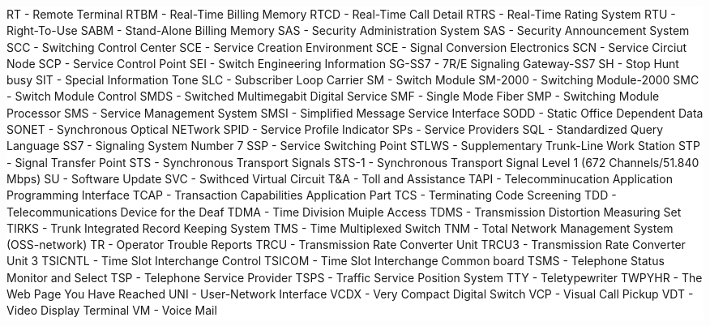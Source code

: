 RT - Remote Terminal 
RTBM - Real-Time Billing Memory 
RTCD - Real-Time Call Detail 
RTRS - Real-Time Rating System 
RTU - Right-To-Use 
SABM - Stand-Alone Billing Memory 
SAS - Security Administration System 
SAS - Security Announcement System 
SCC - Switching Control Center 
SCE - Service Creation Environment 
SCE - Signal Conversion Electronics 
SCN - Service Circiut Node 
SCP - Service Control Point 
SEI - Switch Engineering Information 
SG-SS7 - 7R/E Signaling Gateway-SS7 
SH - Stop Hunt busy 
SIT - Special Information Tone 
SLC - Subscriber Loop Carrier 
SM - Switch Module 
SM-2000 - Switching Module-2000 
SMC - Switch Module Control 
SMDS - Switched Multimegabit Digital Service 
SMF - Single Mode Fiber 
SMP - Switching Module Processor 
SMS - Service Management System 
SMSI - Simplified Message Service Interface 
SODD - Static Office Dependent Data 
SONET - Synchronous Optical NETwork 
SPID - Service Profile Indicator 
SPs - Service Providers 
SQL - Standardized Query Language 
SS7 - Signaling System Number 7 
SSP - Service Switching Point 
STLWS - Supplementary Trunk-Line Work Station 
STP - Signal Transfer Point 
STS - Synchronous Transport Signals 
STS-1 - Synchronous Transport Signal Level 1 (672 Channels/51.840 Mbps) 
SU - Software Update 
SVC - Swithced Virtual Circuit 
T&amp;A - Toll and Assistance 
TAPI - Telecomminucation Application Programming Interface 
TCAP - Transaction Capabilities Application Part 
TCS - Terminating Code Screening 
TDD - Telecommunications Device for the Deaf 
TDMA - Time Division Muiple Access 
TDMS - Transmission Distortion Measuring Set 
TIRKS - Trunk Integrated Record Keeping System 
TMS - Time Multiplexed Switch 
TNM - Total Network Management System (OSS-network) 
TR - Operator Trouble Reports 
TRCU - Transmission Rate Converter Unit 
TRCU3 - Transmission Rate Converter Unit 3 
TSICNTL - Time Slot Interchange Control 
TSICOM - Time Slot Interchange Common board 
TSMS - Telephone Status Monitor and Select 
TSP - Telephone Service Provider 
TSPS - Traffic Service Position System 
TTY - Teletypewriter 
TWPYHR - The Web Page You Have Reached 
UNI - User-Network Interface 
VCDX - Very Compact Digital Switch 
VCP - Visual Call Pickup 
VDT - Video Display Terminal 
VM - Voice Mail 